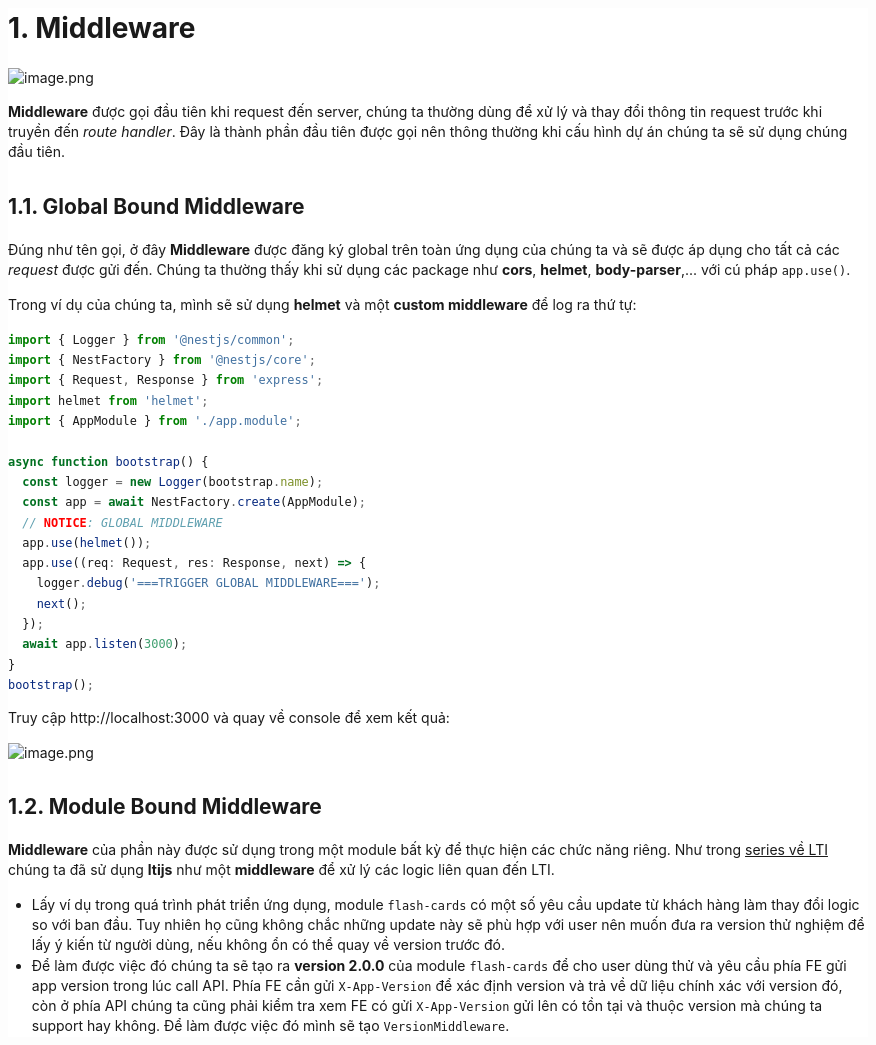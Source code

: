 # 1. Middleware

![image.png](https://images.viblo.asia/659e5e8e-9dee-493e-bdf3-fab0a4b867f0.png)

**Middleware** được gọi đầu tiên khi request đến server, chúng ta thường dùng để xử lý và thay đổi thông tin request trước khi truyền đến _route handler_. Đây là thành phần đầu tiên được gọi nên thông thường khi cấu hình dự án chúng ta sẽ sử dụng chúng đầu tiên.

## 1.1. Global Bound Middleware

Đúng như tên gọi, ở đây **Middleware** được đăng ký global trên toàn ứng dụng của chúng ta và sẽ được áp dụng cho tất cả các _request_ được gửi đến. Chúng ta thường thấy khi sử dụng các package như **cors**, **helmet**, **body-parser**,... với cú pháp `app.use()`.

Trong ví dụ của chúng ta, mình sẽ sử dụng **helmet** và một **custom middleware** để log ra thứ tự:

```typescript:main.ts
import { Logger } from '@nestjs/common';
import { NestFactory } from '@nestjs/core';
import { Request, Response } from 'express';
import helmet from 'helmet';
import { AppModule } from './app.module';

async function bootstrap() {
  const logger = new Logger(bootstrap.name);
  const app = await NestFactory.create(AppModule);
  // NOTICE: GLOBAL MIDDLEWARE
  app.use(helmet());
  app.use((req: Request, res: Response, next) => {
    logger.debug('===TRIGGER GLOBAL MIDDLEWARE===');
    next();
  });
  await app.listen(3000);
}
bootstrap();
```

Truy cập http://localhost:3000 và quay về console để xem kết quả:

![image.png](https://images.viblo.asia/ec9a7a4e-f46d-4b0a-ab9c-eacab7cad567.png)

## 1.2. Module Bound Middleware

**Middleware** của phần này được sử dụng trong một module bất kỳ để thực hiện các chức năng riêng. Như trong [series về LTI](https://viblo.asia/s/canvas-learning-management-system-PwlVmR005Z) chúng ta đã sử dụng **ltijs** như một **middleware** để xử lý các logic liên quan đến LTI.

- Lấy ví dụ trong quá trình phát triển ứng dụng, module `flash-cards` có một số yêu cầu update từ khách hàng làm thay đổi logic so với ban đầu. Tuy nhiên họ cũng không chắc những update này sẽ phù hợp với user nên muốn đưa ra version thử nghiệm để lấy ý kiến từ người dùng, nếu không ổn có thể quay về version trước đó.
- Để làm được việc đó chúng ta sẽ tạo ra **version 2.0.0** của module `flash-cards` để cho user dùng thử và yêu cầu phía FE gửi app version trong lúc call API. Phía FE cần gửi `X-App-Version` để xác định version và trả về dữ liệu chính xác với version đó, còn ở phía API chúng ta cũng phải kiểm tra xem FE có gửi `X-App-Version` gửi lên có tồn tại và thuộc version mà chúng ta support hay không. Để làm được việc đó mình sẽ tạo `VersionMiddleware`.
